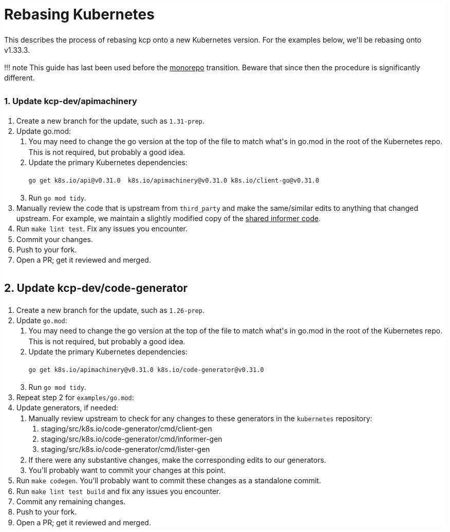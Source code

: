 # Rebasing Kubernetes

This describes the process of rebasing kcp onto a new Kubernetes version. For the examples below, we'll be rebasing
onto v1.33.3.

!!! note
    This guide has last been used before the [monorepo](../../monorepo.md) transition. Beware that since
    then the procedure is significantly different.

### 1. Update kcp-dev/apimachinery

1. Create a new branch for the update, such as `1.31-prep`.
2. Update go.mod:
   1. You may need to change the go version at the top of the file to match what's in go.mod in the root of the
      Kubernetes repo. This is not required, but probably a good idea.
   2. Update the primary Kubernetes dependencies:
      ```
      go get k8s.io/api@v0.31.0  k8s.io/apimachinery@v0.31.0 k8s.io/client-go@v0.31.0
      ```
   3. Run `go mod tidy`.
3. Manually review the code that is upstream from `third_party` and make the same/similar edits to anything that
   changed upstream. For example, we maintain a slightly modified copy of the
   [shared informer code](https://github.com/kubernetes/kubernetes/blob/v1.30.1/staging/src/k8s.io/client-go/tools/cache/shared_informer.go).
4. Run `make lint test`. Fix any issues you encounter.
5. Commit your changes.
6. Push to your fork.
7. Open a PR; get it reviewed and merged.

## 2. Update kcp-dev/code-generator

1. Create a new branch for the update, such as `1.26-prep`.
2. Update `go.mod`:
   1. You may need to change the go version at the top of the file to match what's in go.mod in the root of the
      Kubernetes repo. This is not required, but probably a good idea.
   2. Update the primary Kubernetes dependencies:
      ```
      go get k8s.io/apimachinery@v0.31.0 k8s.io/code-generator@v0.31.0
      ```
   3. Run `go mod tidy`.
3. Repeat step 2 for `examples/go.mod`:
4. Update generators, if needed:
   1. Manually review upstream to check for any changes to these generators in the `kubernetes` repository:
      1. staging/src/k8s.io/code-generator/cmd/client-gen
      2. staging/src/k8s.io/code-generator/cmd/informer-gen
      3. staging/src/k8s.io/code-generator/cmd/lister-gen
   2. If there were any substantive changes, make the corresponding edits to our generators.
   3. You'll probably want to commit your changes at this point.
5. Run `make codegen`. You'll probably want to commit these changes as a standalone commit.
6. Run `make lint test build` and fix any issues you encounter.
7. Commit any remaining changes.
8. Push to your fork.
9. Open a PR; get it reviewed and merged.
